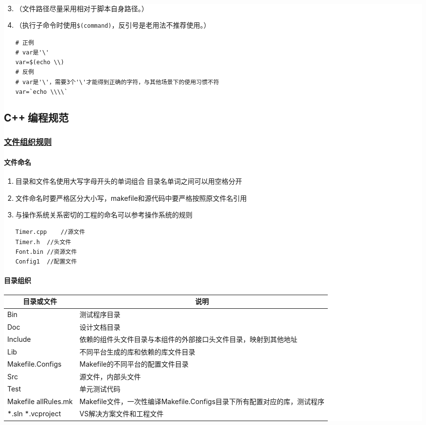 3. （文件路径尽量采用相对于脚本自身路径。）

4. （执行子命令时使用`$(command)`，反引号是老用法不推荐使用。）

   ```shell
   # 正例
   # var是'\'
   var=$(echo \\)
   # 反例
   # var是'\'，需要3个'\'才能得到正确的字符，与其他场景下的使用习惯不符
   var=`echo \\\\`
   ```

   

## C++ 编程规范

### <u>文件组织规则</u>

#### 文件命名

1. 目录和文件名使用大写字母开头的单词组合
   目录名单词之间可以用空格分开

2. 文件命名时要严格区分大小写，makefile和源代码中要严格按照原文件名引用

3. 与操作系统关系密切的工程的命名可以参考操作系统的规则

   ```
   Timer.cpp	//源文件
   Timer.h	//头文件
   Font.bin	//资源文件
   Config1	//配置文件
   ```

#### 目录组织

| 目录或文件            | 说明                                                         |
| --------------------- | ------------------------------------------------------------ |
| Bin                   | 测试程序目录                                                 |
| Doc                   | 设计文档目录                                                 |
| Include               | 依赖的组件头文件目录与本组件的外部接口头文件目录，映射到其他地址 |
| Lib                   | 不同平台生成的库和依赖的库文件目录                           |
| Makefile.Configs      | Makefile的不同平台的配置文件目录                             |
| Src                   | 源文件，内部头文件                                           |
| Test                  | 单元测试代码                                                 |
| Makefile  allRules.mk | Makefile文件，一次性编译Makefile.Configs目录下所有配置对应的库，测试程序 |
| *.sln  *.vcproject    | VS解决方案文件和工程文件                                     |
